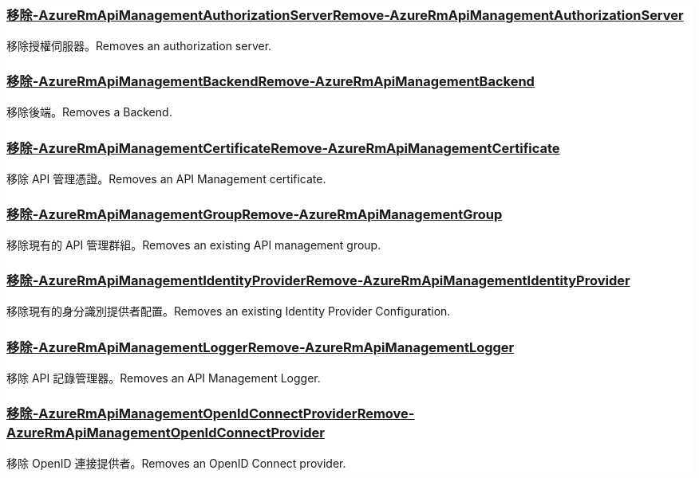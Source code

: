 ### [<span data-ttu-id="b71cc-209">移除-AzureRmApiManagementAuthorizationServer</span><span class="sxs-lookup"><span data-stu-id="b71cc-209">Remove-AzureRmApiManagementAuthorizationServer</span></span>](Remove-AzureRmApiManagementAuthorizationServer.md)
<span data-ttu-id="b71cc-210">移除授權伺服器。</span><span class="sxs-lookup"><span data-stu-id="b71cc-210">Removes an authorization server.</span></span>

### [<span data-ttu-id="b71cc-211">移除-AzureRmApiManagementBackend</span><span class="sxs-lookup"><span data-stu-id="b71cc-211">Remove-AzureRmApiManagementBackend</span></span>](Remove-AzureRmApiManagementBackend.md)
<span data-ttu-id="b71cc-212">移除後端。</span><span class="sxs-lookup"><span data-stu-id="b71cc-212">Removes a Backend.</span></span>

### [<span data-ttu-id="b71cc-213">移除-AzureRmApiManagementCertificate</span><span class="sxs-lookup"><span data-stu-id="b71cc-213">Remove-AzureRmApiManagementCertificate</span></span>](Remove-AzureRmApiManagementCertificate.md)
<span data-ttu-id="b71cc-214">移除 API 管理憑證。</span><span class="sxs-lookup"><span data-stu-id="b71cc-214">Removes an API Management certificate.</span></span>

### [<span data-ttu-id="b71cc-215">移除-AzureRmApiManagementGroup</span><span class="sxs-lookup"><span data-stu-id="b71cc-215">Remove-AzureRmApiManagementGroup</span></span>](Remove-AzureRmApiManagementGroup.md)
<span data-ttu-id="b71cc-216">移除現有的 API 管理群組。</span><span class="sxs-lookup"><span data-stu-id="b71cc-216">Removes an existing API management group.</span></span>

### [<span data-ttu-id="b71cc-217">移除-AzureRmApiManagementIdentityProvider</span><span class="sxs-lookup"><span data-stu-id="b71cc-217">Remove-AzureRmApiManagementIdentityProvider</span></span>](Remove-AzureRmApiManagementIdentityProvider.md)
<span data-ttu-id="b71cc-218">移除現有的身分識別提供者配置。</span><span class="sxs-lookup"><span data-stu-id="b71cc-218">Removes an existing Identity Provider Configuration.</span></span>

### [<span data-ttu-id="b71cc-219">移除-AzureRmApiManagementLogger</span><span class="sxs-lookup"><span data-stu-id="b71cc-219">Remove-AzureRmApiManagementLogger</span></span>](Remove-AzureRmApiManagementLogger.md)
<span data-ttu-id="b71cc-220">移除 API 記錄管理器。</span><span class="sxs-lookup"><span data-stu-id="b71cc-220">Removes an API Management Logger.</span></span>

### [<span data-ttu-id="b71cc-221">移除-AzureRmApiManagementOpenIdConnectProvider</span><span class="sxs-lookup"><span data-stu-id="b71cc-221">Remove-AzureRmApiManagementOpenIdConnectProvider</span></span>](Remove-AzureRmApiManagementOpenIdConnectProvider.md)
<span data-ttu-id="b71cc-222">移除 OpenID 連接提供者。</span><span class="sxs-lookup"><span data-stu-id="b71cc-222">Removes an OpenID Connect provider.</span></span>
